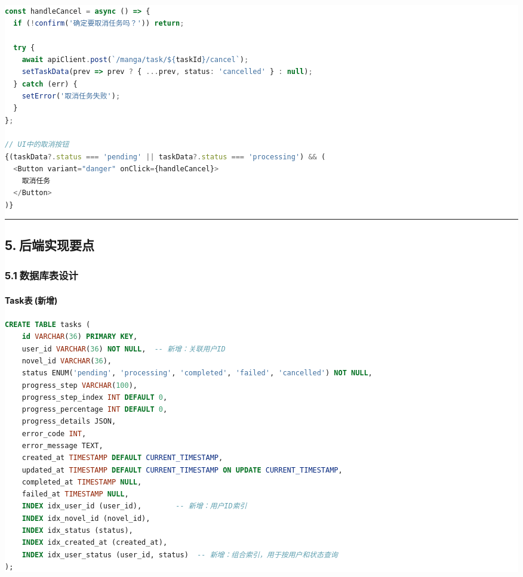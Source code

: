 ```typescript
const handleCancel = async () => {
  if (!confirm('确定要取消任务吗？')) return;

  try {
    await apiClient.post(`/manga/task/${taskId}/cancel`);
    setTaskData(prev => prev ? { ...prev, status: 'cancelled' } : null);
  } catch (err) {
    setError('取消任务失败');
  }
};

// UI中的取消按钮
{(taskData?.status === 'pending' || taskData?.status === 'processing') && (
  <Button variant="danger" onClick={handleCancel}>
    取消任务
  </Button>
)}
```

---

## 5. 后端实现要点

### 5.1 数据库表设计

#### Task表 (新增)

```sql
CREATE TABLE tasks (
    id VARCHAR(36) PRIMARY KEY,
    user_id VARCHAR(36) NOT NULL,  -- 新增：关联用户ID
    novel_id VARCHAR(36),
    status ENUM('pending', 'processing', 'completed', 'failed', 'cancelled') NOT NULL,
    progress_step VARCHAR(100),
    progress_step_index INT DEFAULT 0,
    progress_percentage INT DEFAULT 0,
    progress_details JSON,
    error_code INT,
    error_message TEXT,
    created_at TIMESTAMP DEFAULT CURRENT_TIMESTAMP,
    updated_at TIMESTAMP DEFAULT CURRENT_TIMESTAMP ON UPDATE CURRENT_TIMESTAMP,
    completed_at TIMESTAMP NULL,
    failed_at TIMESTAMP NULL,
    INDEX idx_user_id (user_id),        -- 新增：用户ID索引
    INDEX idx_novel_id (novel_id),
    INDEX idx_status (status),
    INDEX idx_created_at (created_at),
    INDEX idx_user_status (user_id, status)  -- 新增：组合索引，用于按用户和状态查询
);
```
